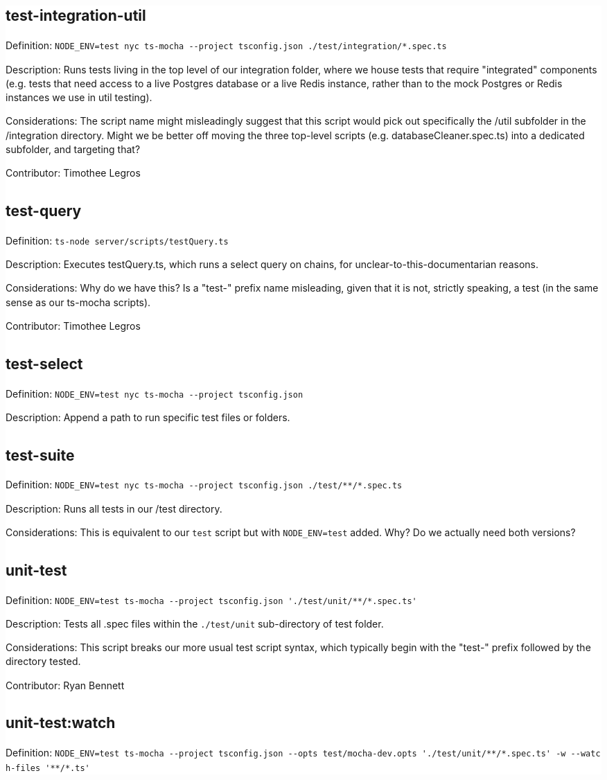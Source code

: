 ## test-integration-util

Definition: `NODE_ENV=test nyc ts-mocha --project tsconfig.json ./test/integration/*.spec.ts`

Description: Runs tests living in the top level of our integration folder, where we house tests that require "integrated" components (e.g. tests that need access to a live Postgres database or a live Redis instance, rather than to the mock Postgres or Redis instances we use in util testing). 

Considerations: The script name might misleadingly suggest that this script would pick out specifically the /util subfolder in the /integration directory. Might we be better off moving the three top-level scripts (e.g. databaseCleaner.spec.ts) into a dedicated subfolder, and targeting that?

Contributor: Timothee Legros

## test-query

Definition: `ts-node server/scripts/testQuery.ts`

Description: Executes testQuery.ts, which runs a select query on chains, for unclear-to-this-documentarian reasons.

Considerations: Why do we have this? Is a "test-" prefix name misleading, given that it is not, strictly speaking, a test (in the same sense as our ts-mocha scripts).

Contributor: Timothee Legros

## test-select

Definition: `NODE_ENV=test nyc ts-mocha --project tsconfig.json`

Description: Append a path to run specific test files or folders.

## test-suite

Definition: `NODE_ENV=test nyc ts-mocha --project tsconfig.json ./test/**/*.spec.ts`

Description: Runs all tests in our /test directory.

Considerations: This is equivalent to our `test` script but with `NODE_ENV=test` added. Why? Do we actually need both versions?

## unit-test

Definition: `NODE_ENV=test ts-mocha --project tsconfig.json './test/unit/**/*.spec.ts'`

Description: Tests all .spec files within the `./test/unit` sub-directory of test folder.

Considerations: This script breaks our more usual test script syntax, which typically begin with the "test-" prefix followed by the directory tested.

Contributor: Ryan Bennett

## unit-test:watch

Definition: `NODE_ENV=test ts-mocha --project tsconfig.json --opts test/mocha-dev.opts './test/unit/**/*.spec.ts' -w --watch-files '**/*.ts'`
